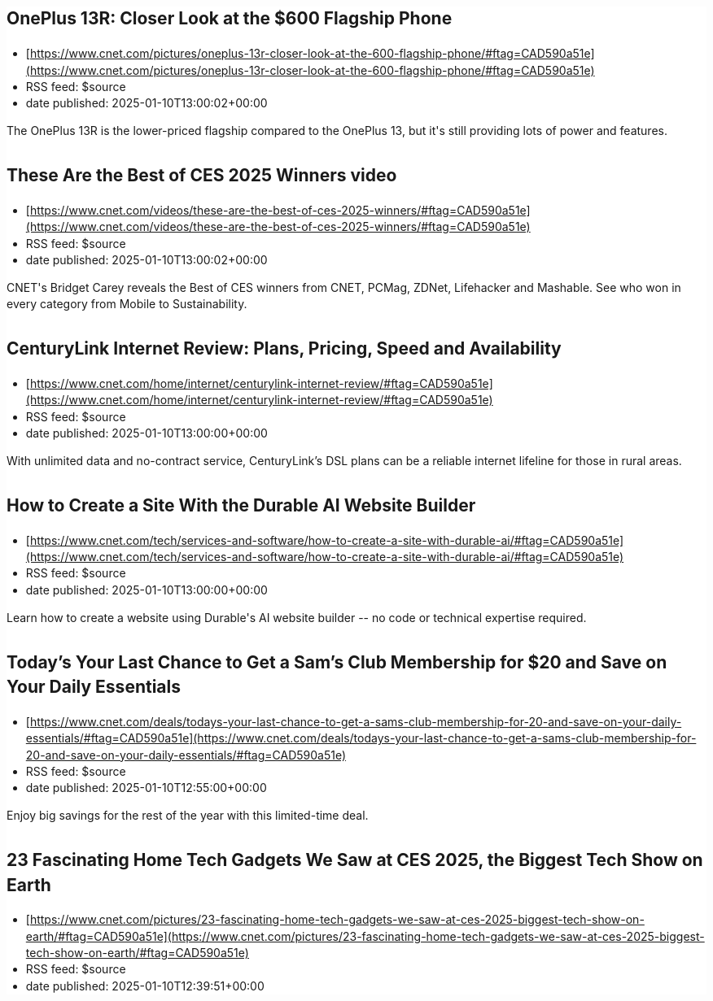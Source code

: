 ## OnePlus 13R: Closer Look at the $600 Flagship Phone
 - [https://www.cnet.com/pictures/oneplus-13r-closer-look-at-the-600-flagship-phone/#ftag=CAD590a51e](https://www.cnet.com/pictures/oneplus-13r-closer-look-at-the-600-flagship-phone/#ftag=CAD590a51e)
 - RSS feed: $source
 - date published: 2025-01-10T13:00:02+00:00

The OnePlus 13R is the lower-priced flagship compared to the OnePlus 13, but it's still providing lots of power and features.

## These Are the Best of CES 2025 Winners video
 - [https://www.cnet.com/videos/these-are-the-best-of-ces-2025-winners/#ftag=CAD590a51e](https://www.cnet.com/videos/these-are-the-best-of-ces-2025-winners/#ftag=CAD590a51e)
 - RSS feed: $source
 - date published: 2025-01-10T13:00:02+00:00

CNET's Bridget Carey reveals the Best of CES winners from CNET, PCMag, ZDNet, Lifehacker and Mashable. See who won in every category from Mobile to Sustainability.

## CenturyLink Internet Review: Plans, Pricing, Speed and Availability
 - [https://www.cnet.com/home/internet/centurylink-internet-review/#ftag=CAD590a51e](https://www.cnet.com/home/internet/centurylink-internet-review/#ftag=CAD590a51e)
 - RSS feed: $source
 - date published: 2025-01-10T13:00:00+00:00

With unlimited data and no-contract service, CenturyLink’s DSL plans can be a reliable internet lifeline for those in rural areas.

## How to Create a Site With the Durable AI Website Builder
 - [https://www.cnet.com/tech/services-and-software/how-to-create-a-site-with-durable-ai/#ftag=CAD590a51e](https://www.cnet.com/tech/services-and-software/how-to-create-a-site-with-durable-ai/#ftag=CAD590a51e)
 - RSS feed: $source
 - date published: 2025-01-10T13:00:00+00:00

Learn how to create a website using Durable's AI website builder -- no code or technical expertise required.

## Today’s Your Last Chance to Get a Sam’s Club Membership for $20 and Save on Your Daily Essentials
 - [https://www.cnet.com/deals/todays-your-last-chance-to-get-a-sams-club-membership-for-20-and-save-on-your-daily-essentials/#ftag=CAD590a51e](https://www.cnet.com/deals/todays-your-last-chance-to-get-a-sams-club-membership-for-20-and-save-on-your-daily-essentials/#ftag=CAD590a51e)
 - RSS feed: $source
 - date published: 2025-01-10T12:55:00+00:00

Enjoy big savings for the rest of the year with this limited-time deal.

## 23 Fascinating Home Tech Gadgets We Saw at CES 2025, the Biggest Tech Show on Earth
 - [https://www.cnet.com/pictures/23-fascinating-home-tech-gadgets-we-saw-at-ces-2025-biggest-tech-show-on-earth/#ftag=CAD590a51e](https://www.cnet.com/pictures/23-fascinating-home-tech-gadgets-we-saw-at-ces-2025-biggest-tech-show-on-earth/#ftag=CAD590a51e)
 - RSS feed: $source
 - date published: 2025-01-10T12:39:51+00:00
